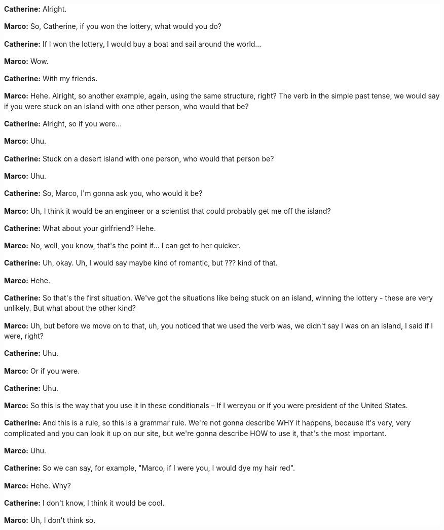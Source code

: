 **Catherine:** Alright. 

**Marco:** So, Catherine, if you won the lottery, what would you do? 

**Catherine:** If I won the lottery, I would buy a boat and sail around the world… 

**Marco:** Wow. 

**Catherine:** With my friends. 

**Marco:** Hehe. Alright, so another example, again, using the same structure, right? The verb in the simple past tense, we would say if you were stuck on an island with one other person, who would that be? 

**Catherine:** Alright, so if you were… 

**Marco:** Uhu. 

**Catherine:** Stuck on a desert island with one person, who would that person be? 

**Marco:** Uhu. 

**Catherine:** So, Marco, I'm gonna ask you, who would it be? 

**Marco:** Uh, I think it would be an engineer or a scientist that could probably get me off the island? 

**Catherine:** What about your girlfriend? Hehe. 

**Marco:** No, well, you know, that's the point if… I can get to her quicker. 

**Catherine:** Uh, okay. Uh, I would say maybe kind of romantic, but ??? kind of that. 

**Marco:** Hehe. 

**Catherine:** So that's the first situation. We've got the situations like being stuck on an island, winning the lottery - these are very unlikely. But what about the other kind? 

**Marco:** Uh, but before we move on to that, uh, you noticed that we used the verb was, we didn't say I was on an island, I said if I were, right? 

**Catherine:** Uhu. 

**Marco:** Or if you were. 

**Catherine:** Uhu. 

**Marco:** So this is the way that you use it in these conditionals – If I wereyou or if you were president of the United States. 

**Catherine:** And this is a rule, so this is a grammar rule. We're not gonna describe WHY it happens, because it's very, very complicated and you can look it up on our site, but we're gonna describe HOW to use it, that's the most important. 

**Marco:** Uhu. 

**Catherine:** So we can say, for example, "Marco, if I were you, I would dye my hair red". 

**Marco:** Hehe. Why? 

**Catherine:** I don't know, I think it would be cool. 

**Marco:** Uh, I don't think so. 
